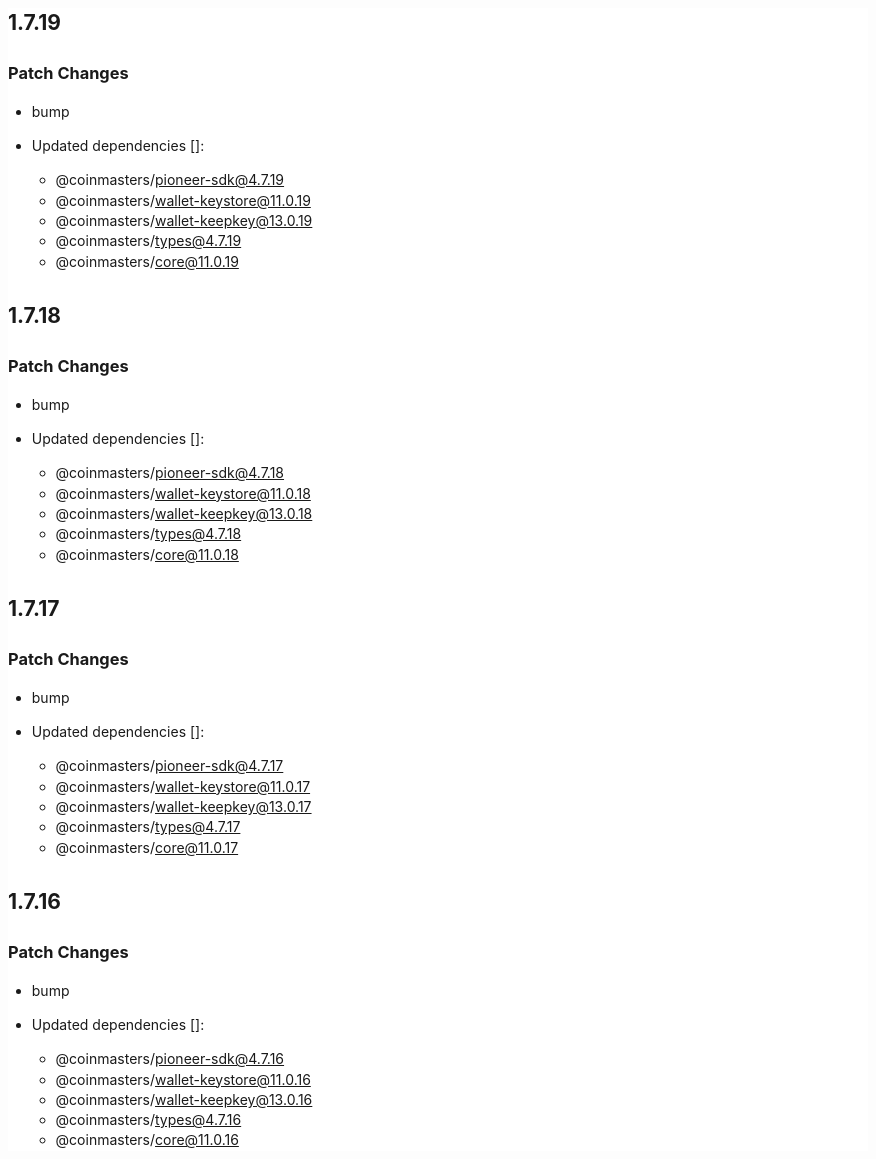 ## 1.7.19

### Patch Changes

- bump

- Updated dependencies []:
  - @coinmasters/pioneer-sdk@4.7.19
  - @coinmasters/wallet-keystore@11.0.19
  - @coinmasters/wallet-keepkey@13.0.19
  - @coinmasters/types@4.7.19
  - @coinmasters/core@11.0.19

## 1.7.18

### Patch Changes

- bump

- Updated dependencies []:
  - @coinmasters/pioneer-sdk@4.7.18
  - @coinmasters/wallet-keystore@11.0.18
  - @coinmasters/wallet-keepkey@13.0.18
  - @coinmasters/types@4.7.18
  - @coinmasters/core@11.0.18

## 1.7.17

### Patch Changes

- bump

- Updated dependencies []:
  - @coinmasters/pioneer-sdk@4.7.17
  - @coinmasters/wallet-keystore@11.0.17
  - @coinmasters/wallet-keepkey@13.0.17
  - @coinmasters/types@4.7.17
  - @coinmasters/core@11.0.17

## 1.7.16

### Patch Changes

- bump

- Updated dependencies []:
  - @coinmasters/pioneer-sdk@4.7.16
  - @coinmasters/wallet-keystore@11.0.16
  - @coinmasters/wallet-keepkey@13.0.16
  - @coinmasters/types@4.7.16
  - @coinmasters/core@11.0.16
